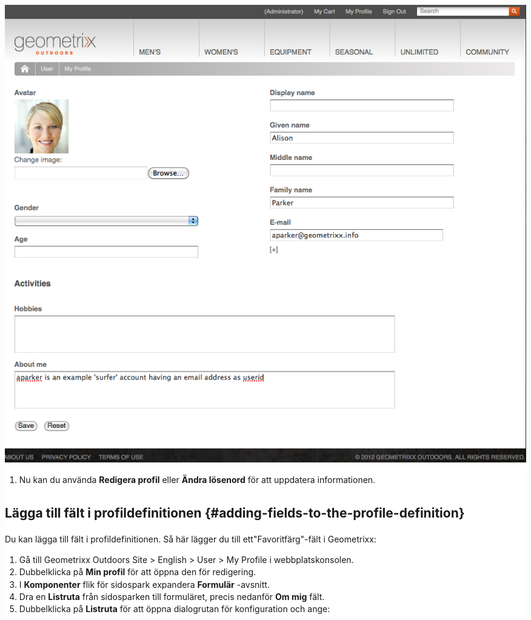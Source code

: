    ![Exempelprofil för Alison](assets/profilealison.png)

1. Nu kan du använda **Redigera profil** eller **Ändra lösenord** för att uppdatera informationen.

## Lägga till fält i profildefinitionen {#adding-fields-to-the-profile-definition}

Du kan lägga till fält i profildefinitionen. Så här lägger du till ett&quot;Favoritfärg&quot;-fält i Geometrixx:

1. Gå till Geometrixx Outdoors Site > English > User > My Profile i webbplatskonsolen.
1. Dubbelklicka på **Min profil** för att öppna den för redigering.
1. I **Komponenter** flik för sidospark expandera **Formulär** -avsnitt.
1. Dra en **Listruta** från sidosparken till formuläret, precis nedanför **Om mig** fält.
1. Dubbelklicka på **Listruta** för att öppna dialogrutan för konfiguration och ange:
